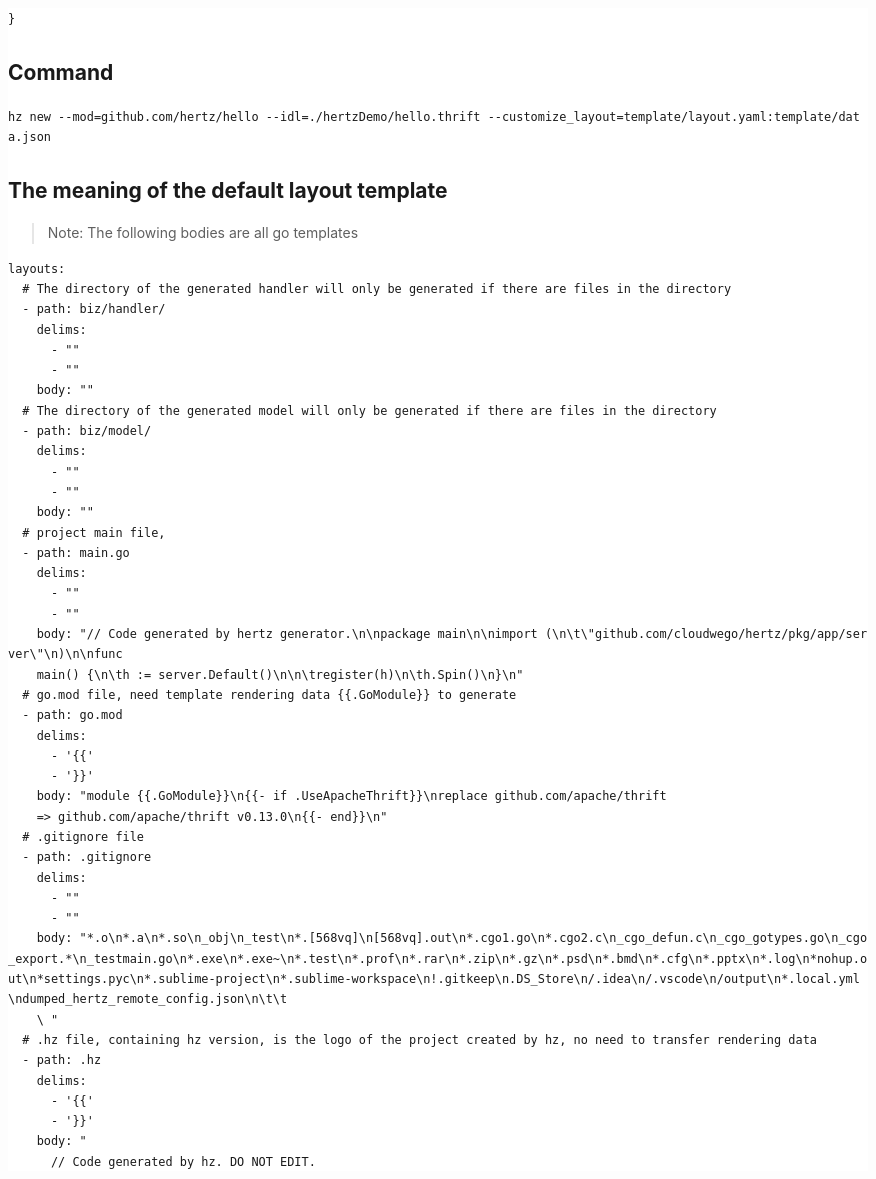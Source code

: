 ```
}
```

## Command

```
hz new --mod=github.com/hertz/hello --idl=./hertzDemo/hello.thrift --customize_layout=template/layout.yaml:template/data.json
```

## The meaning of the default layout template

> Note: The following bodies are all go templates

```
layouts:
  # The directory of the generated handler will only be generated if there are files in the directory 
  - path: biz/handler/
    delims:
      - ""
      - ""
    body: ""
  # The directory of the generated model will only be generated if there are files in the directory 
  - path: biz/model/
    delims:
      - ""
      - ""
    body: ""
  # project main file,
  - path: main.go
    delims:
      - ""
      - ""
    body: "// Code generated by hertz generator.\n\npackage main\n\nimport (\n\t\"github.com/cloudwego/hertz/pkg/app/server\"\n)\n\nfunc
    main() {\n\th := server.Default()\n\n\tregister(h)\n\th.Spin()\n}\n"
  # go.mod file, need template rendering data {{.GoModule}} to generate 
  - path: go.mod
    delims:
      - '{{'
      - '}}'
    body: "module {{.GoModule}}\n{{- if .UseApacheThrift}}\nreplace github.com/apache/thrift
    => github.com/apache/thrift v0.13.0\n{{- end}}\n"
  # .gitignore file
  - path: .gitignore
    delims:
      - ""
      - ""
    body: "*.o\n*.a\n*.so\n_obj\n_test\n*.[568vq]\n[568vq].out\n*.cgo1.go\n*.cgo2.c\n_cgo_defun.c\n_cgo_gotypes.go\n_cgo_export.*\n_testmain.go\n*.exe\n*.exe~\n*.test\n*.prof\n*.rar\n*.zip\n*.gz\n*.psd\n*.bmd\n*.cfg\n*.pptx\n*.log\n*nohup.out\n*settings.pyc\n*.sublime-project\n*.sublime-workspace\n!.gitkeep\n.DS_Store\n/.idea\n/.vscode\n/output\n*.local.yml\ndumped_hertz_remote_config.json\n\t\t
    \ "
  # .hz file, containing hz version, is the logo of the project created by hz, no need to transfer rendering data
  - path: .hz
    delims:
      - '{{'
      - '}}'
    body: "
      // Code generated by hz. DO NOT EDIT.

```